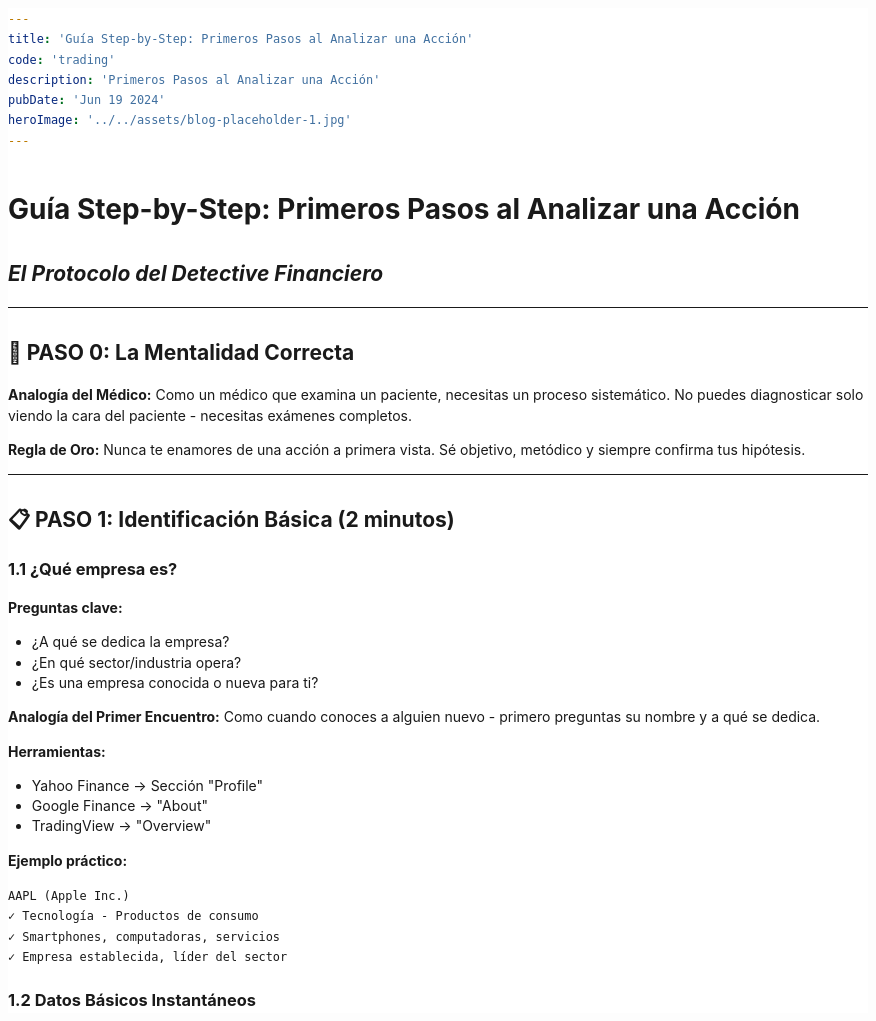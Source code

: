 ```yaml
---
title: 'Guía Step-by-Step: Primeros Pasos al Analizar una Acción'
code: 'trading'
description: 'Primeros Pasos al Analizar una Acción'
pubDate: 'Jun 19 2024'
heroImage: '../../assets/blog-placeholder-1.jpg'
---
```


# Guía Step-by-Step: Primeros Pasos al Analizar una Acción
## *El Protocolo del Detective Financiero*

---

## 🎯 PASO 0: La Mentalidad Correcta

**Analogía del Médico:** Como un médico que examina un paciente, necesitas un proceso sistemático. No puedes diagnosticar solo viendo la cara del paciente - necesitas exámenes completos.

**Regla de Oro:** Nunca te enamores de una acción a primera vista. Sé objetivo, metódico y siempre confirma tus hipótesis.

---

## 📋 PASO 1: Identificación Básica (2 minutos)

### 1.1 ¿Qué empresa es?

**Preguntas clave:**
- ¿A qué se dedica la empresa?
- ¿En qué sector/industria opera?
- ¿Es una empresa conocida o nueva para ti?

**Analogía del Primer Encuentro:** Como cuando conoces a alguien nuevo - primero preguntas su nombre y a qué se dedica.

**Herramientas:**
- Yahoo Finance → Sección "Profile"
- Google Finance → "About"
- TradingView → "Overview"

**Ejemplo práctico:**
```
AAPL (Apple Inc.)
✓ Tecnología - Productos de consumo
✓ Smartphones, computadoras, servicios
✓ Empresa establecida, líder del sector
```

### 1.2 Datos Básicos Instantáneos
